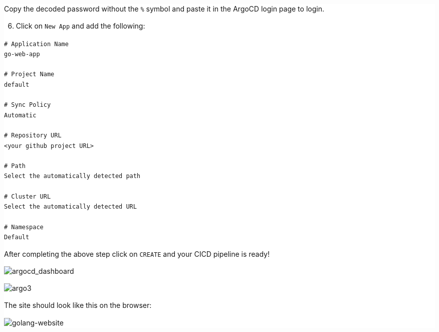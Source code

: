 Copy the decoded password without the `%` symbol and paste it in the ArgoCD login page to login.

6. Click on `New App` and add the following:

```
# Application Name
go-web-app

# Project Name
default

# Sync Policy
Automatic

# Repository URL
<your github project URL>

# Path
Select the automatically detected path

# Cluster URL
Select the automatically detected URL

# Namespace
Default

```

After completing the above step click on `CREATE` and your CICD pipeline is ready!


![argocd_dashboard](https://github.com/user-attachments/assets/373c2efc-c8ce-4b4e-a6dd-9ab110ab7828)

![argo3](https://github.com/user-attachments/assets/9ad35214-d5e7-47ba-b3e5-6d3bce623576)


The site should look like this on the browser:

<img width="1791" alt="golang-website" src="https://github.com/user-attachments/assets/f510c9af-60e7-48cd-bd61-90917e92d7e6">


